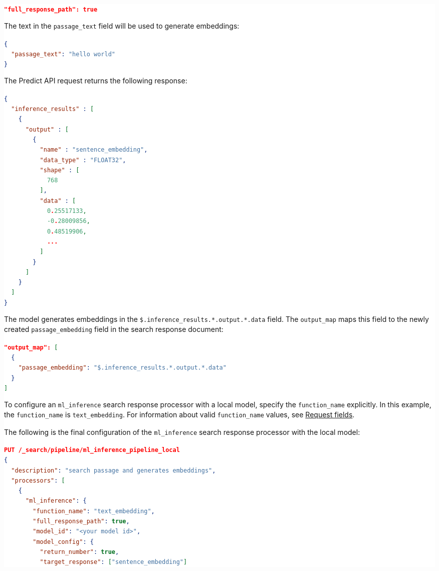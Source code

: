 ```json
"full_response_path": true
```

The text in the `passage_text` field will be used to generate embeddings:

```json
{
  "passage_text": "hello world"
}
```

The Predict API request returns the following response:

```json
{
  "inference_results" : [
    {
      "output" : [
        {
          "name" : "sentence_embedding",
          "data_type" : "FLOAT32",
          "shape" : [
            768
          ],
          "data" : [
            0.25517133,
            -0.28009856,
            0.48519906,
            ...
          ]
        }
      ]
    }
  ]
}
```

The model generates embeddings in the `$.inference_results.*.output.*.data` field. The `output_map` maps this field to the newly created `passage_embedding` field in the search response document:

```json
"output_map": [
  {
    "passage_embedding": "$.inference_results.*.output.*.data"
  }
]
```

To configure an `ml_inference` search response processor with a local model, specify the `function_name` explicitly. In this example, the `function_name` is `text_embedding`. For information about valid `function_name` values, see [Request fields](#request-body-fields).

The following is the final configuration of the `ml_inference` search response processor with the local model:

```json
PUT /_search/pipeline/ml_inference_pipeline_local
{
  "description": "search passage and generates embeddings",
  "processors": [
    {
      "ml_inference": {
        "function_name": "text_embedding",
        "full_response_path": true,
        "model_id": "<your model id>",
        "model_config": {
          "return_number": true,
          "target_response": ["sentence_embedding"]
```